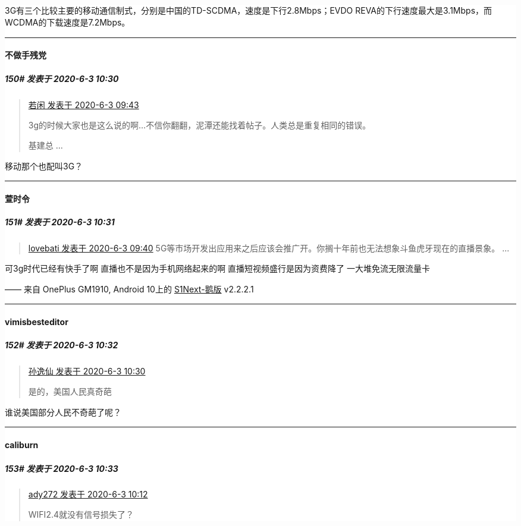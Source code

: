 3G有三个比较主要的移动通信制式，分别是中国的TD-SCDMA，速度是下行2.8Mbps；EVDO REVA的下行速度最大是3.1Mbps，而WCDMA的下载速度是7.2Mbps。


-----

####  不做手残党  
##### 150#       发表于 2020-6-3 10:30


<blockquote><a href="httphttps://bbs.saraba1st.com/2b/forum.php?mod=redirect&amp;goto=findpost&amp;pid=47659196&amp;ptid=1939304" target="_blank">若闲 发表于 2020-6-3 09:43</a>

3g的时候大家也是这么说的啊…不信你翻翻，泥潭还能找着帖子。人类总是重复相同的错误。


基建总 ...</blockquote>
移动那个也配叫3G？


-----

####  萱时令  
##### 151#       发表于 2020-6-3 10:31


<blockquote><a href="httphttps://bbs.saraba1st.com/2b/forum.php?mod=redirect&amp;goto=findpost&amp;pid=47659151&amp;ptid=1939304" target="_blank">lovebati 发表于 2020-6-3 09:40</a>
5G等市场开发出应用来之后应该会推广开。你搁十年前也无法想象斗鱼虎牙现在的直播景象。 ...</blockquote>
可3g时代已经有快手了啊
直播也不是因为手机网络起来的啊
直播短视频盛行是因为资费降了 一大堆免流无限流量卡


—— 来自 OnePlus GM1910, Android 10上的 [S1Next-鹅版](https://github.com/ykrank/S1-Next/releases) v2.2.2.1


-----

####  vimisbesteditor  
##### 152#       发表于 2020-6-3 10:32


<blockquote><a href="httphttps://bbs.saraba1st.com/2b/forum.php?mod=redirect&amp;goto=findpost&amp;pid=47659800&amp;ptid=1939304" target="_blank">孙逸仙 发表于 2020-6-3 10:30</a>

是的，美国人民真奇葩</blockquote>
谁说美国部分人民不奇葩了呢？


-----

####  caliburn  
##### 153#       发表于 2020-6-3 10:33


<blockquote><a href="httphttps://bbs.saraba1st.com/2b/forum.php?mod=redirect&amp;goto=findpost&amp;pid=47659585&amp;ptid=1939304" target="_blank">ady272 发表于 2020-6-3 10:12</a>

WIFI2.4就没有信号损失了？
